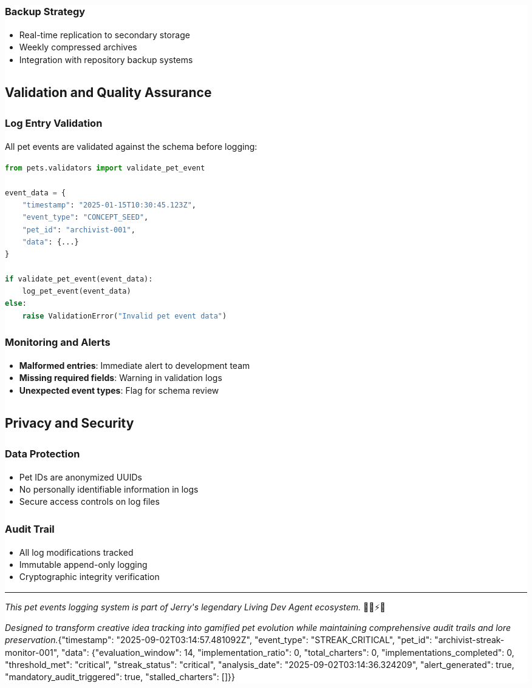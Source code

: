 ### Backup Strategy
- Real-time replication to secondary storage
- Weekly compressed archives
- Integration with repository backup systems

## Validation and Quality Assurance

### Log Entry Validation
All pet events are validated against the schema before logging:

```python
from pets.validators import validate_pet_event

event_data = {
    "timestamp": "2025-01-15T10:30:45.123Z",
    "event_type": "CONCEPT_SEED", 
    "pet_id": "archivist-001",
    "data": {...}
}

if validate_pet_event(event_data):
    log_pet_event(event_data)
else:
    raise ValidationError("Invalid pet event data")
```

### Monitoring and Alerts
- **Malformed entries**: Immediate alert to development team
- **Missing required fields**: Warning in validation logs
- **Unexpected event types**: Flag for schema review

## Privacy and Security

### Data Protection
- Pet IDs are anonymized UUIDs
- No personally identifiable information in logs
- Secure access controls on log files

### Audit Trail
- All log modifications tracked
- Immutable append-only logging
- Cryptographic integrity verification

---

*This pet events logging system is part of Jerry's legendary Living Dev Agent ecosystem.* 🧙‍♂️⚡📜

*Designed to transform creative idea tracking into gamified pet evolution while maintaining comprehensive audit trails and lore preservation.*{"timestamp": "2025-09-02T03:14:57.481092Z", "event_type": "STREAK_CRITICAL", "pet_id": "archivist-streak-monitor-001", "data": {"evaluation_window": 14, "implementation_ratio": 0, "total_charters": 0, "implementations_completed": 0, "threshold_met": "critical", "streak_status": "critical", "analysis_date": "2025-09-02T03:14:36.324209", "alert_generated": true, "mandatory_audit_triggered": true, "stalled_charters": []}}
